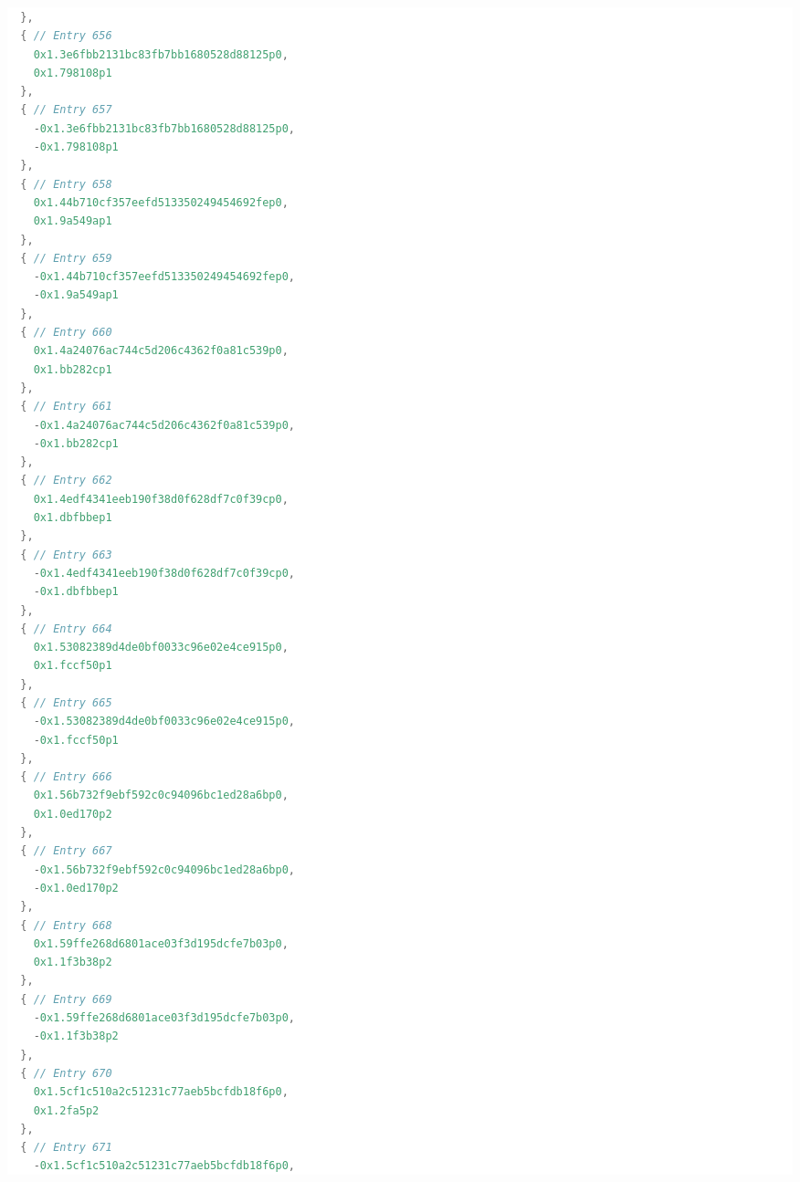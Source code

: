 ```c
  },
  { // Entry 656
    0x1.3e6fbb2131bc83fb7bb1680528d88125p0,
    0x1.798108p1
  },
  { // Entry 657
    -0x1.3e6fbb2131bc83fb7bb1680528d88125p0,
    -0x1.798108p1
  },
  { // Entry 658
    0x1.44b710cf357eefd513350249454692fep0,
    0x1.9a549ap1
  },
  { // Entry 659
    -0x1.44b710cf357eefd513350249454692fep0,
    -0x1.9a549ap1
  },
  { // Entry 660
    0x1.4a24076ac744c5d206c4362f0a81c539p0,
    0x1.bb282cp1
  },
  { // Entry 661
    -0x1.4a24076ac744c5d206c4362f0a81c539p0,
    -0x1.bb282cp1
  },
  { // Entry 662
    0x1.4edf4341eeb190f38d0f628df7c0f39cp0,
    0x1.dbfbbep1
  },
  { // Entry 663
    -0x1.4edf4341eeb190f38d0f628df7c0f39cp0,
    -0x1.dbfbbep1
  },
  { // Entry 664
    0x1.53082389d4de0bf0033c96e02e4ce915p0,
    0x1.fccf50p1
  },
  { // Entry 665
    -0x1.53082389d4de0bf0033c96e02e4ce915p0,
    -0x1.fccf50p1
  },
  { // Entry 666
    0x1.56b732f9ebf592c0c94096bc1ed28a6bp0,
    0x1.0ed170p2
  },
  { // Entry 667
    -0x1.56b732f9ebf592c0c94096bc1ed28a6bp0,
    -0x1.0ed170p2
  },
  { // Entry 668
    0x1.59ffe268d6801ace03f3d195dcfe7b03p0,
    0x1.1f3b38p2
  },
  { // Entry 669
    -0x1.59ffe268d6801ace03f3d195dcfe7b03p0,
    -0x1.1f3b38p2
  },
  { // Entry 670
    0x1.5cf1c510a2c51231c77aeb5bcfdb18f6p0,
    0x1.2fa5p2
  },
  { // Entry 671
    -0x1.5cf1c510a2c51231c77aeb5bcfdb18f6p0,
```